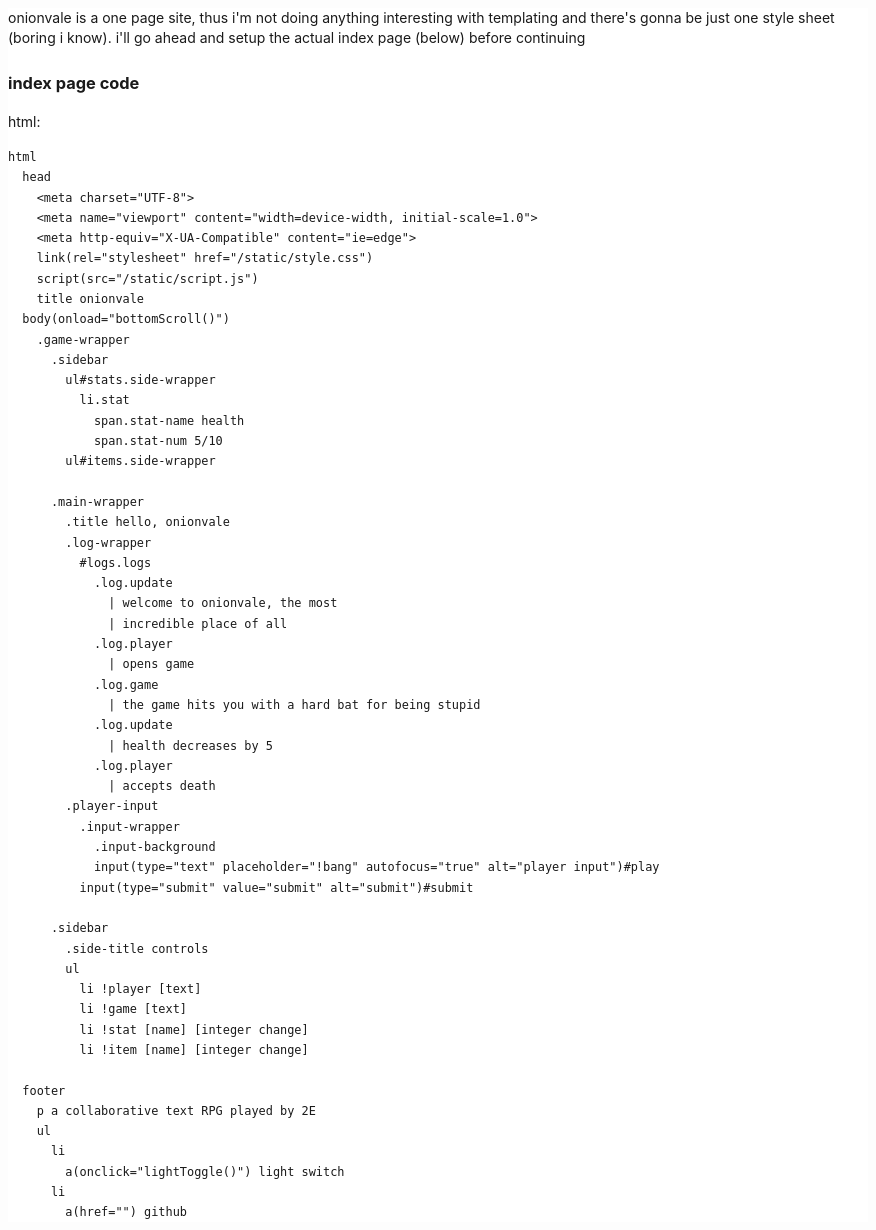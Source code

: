 onionvale is a one page site, thus i'm not doing anything interesting with templating and there's gonna be just one style sheet (boring i know). i'll go ahead and setup the actual index page (below) before continuing

### index page code

html:

```
html
  head
    <meta charset="UTF-8">
    <meta name="viewport" content="width=device-width, initial-scale=1.0">
    <meta http-equiv="X-UA-Compatible" content="ie=edge">
    link(rel="stylesheet" href="/static/style.css")
    script(src="/static/script.js")
    title onionvale
  body(onload="bottomScroll()")
    .game-wrapper
      .sidebar
        ul#stats.side-wrapper
          li.stat
            span.stat-name health
            span.stat-num 5/10
        ul#items.side-wrapper

      .main-wrapper
        .title hello, onionvale
        .log-wrapper
          #logs.logs
            .log.update
              | welcome to onionvale, the most
              | incredible place of all
            .log.player
              | opens game
            .log.game
              | the game hits you with a hard bat for being stupid
            .log.update
              | health decreases by 5
            .log.player
              | accepts death
        .player-input
          .input-wrapper
            .input-background
            input(type="text" placeholder="!bang" autofocus="true" alt="player input")#play
          input(type="submit" value="submit" alt="submit")#submit

      .sidebar
        .side-title controls
        ul
          li !player [text]
          li !game [text]
          li !stat [name] [integer change]
          li !item [name] [integer change]

  footer
    p a collaborative text RPG played by 2E
    ul
      li
        a(onclick="lightToggle()") light switch
      li
        a(href="") github
```
